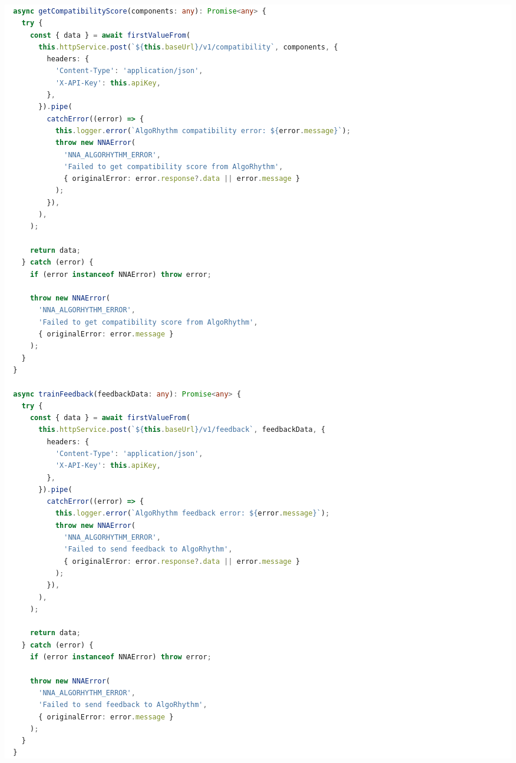 ```typescript
  async getCompatibilityScore(components: any): Promise<any> {
    try {
      const { data } = await firstValueFrom(
        this.httpService.post(`${this.baseUrl}/v1/compatibility`, components, {
          headers: {
            'Content-Type': 'application/json',
            'X-API-Key': this.apiKey,
          },
        }).pipe(
          catchError((error) => {
            this.logger.error(`AlgoRhythm compatibility error: ${error.message}`);
            throw new NNAError(
              'NNA_ALGORHYTHM_ERROR', 
              'Failed to get compatibility score from AlgoRhythm',
              { originalError: error.response?.data || error.message }
            );
          }),
        ),
      );
      
      return data;
    } catch (error) {
      if (error instanceof NNAError) throw error;
      
      throw new NNAError(
        'NNA_ALGORHYTHM_ERROR',
        'Failed to get compatibility score from AlgoRhythm',
        { originalError: error.message }
      );
    }
  }

  async trainFeedback(feedbackData: any): Promise<any> {
    try {
      const { data } = await firstValueFrom(
        this.httpService.post(`${this.baseUrl}/v1/feedback`, feedbackData, {
          headers: {
            'Content-Type': 'application/json',
            'X-API-Key': this.apiKey,
          },
        }).pipe(
          catchError((error) => {
            this.logger.error(`AlgoRhythm feedback error: ${error.message}`);
            throw new NNAError(
              'NNA_ALGORHYTHM_ERROR', 
              'Failed to send feedback to AlgoRhythm',
              { originalError: error.response?.data || error.message }
            );
          }),
        ),
      );
      
      return data;
    } catch (error) {
      if (error instanceof NNAError) throw error;
      
      throw new NNAError(
        'NNA_ALGORHYTHM_ERROR',
        'Failed to send feedback to AlgoRhythm',
        { originalError: error.message }
      );
    }
  }
```